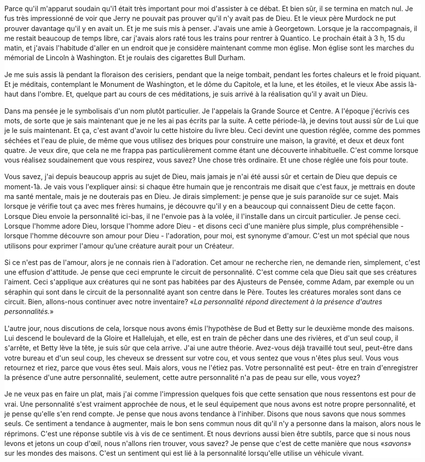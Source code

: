 Parce qu'il m'apparut soudain qu'i1 était très important pour moi d'assister à ce débat. Et bien sûr, il se termina en match nul. Je fus très impressionné de voir que Jerry ne pouvait pas prouver qu'il n'y avait pas de Dieu. Et le vieux père Murdock ne put prouver davantage qu'il y en avait un. Et je me suis mis à penser. J'avais une amie à Georgetown. Lorsque je la raccompagnais, il me restait beaucoup de temps libre, car j'avais alors raté tous les trains pour rentrer à Quantico. Le prochain était à 3 h, 15 du matin, et j'avais l'habitude d'aller en un endroit que je considère maintenant comme mon église. Mon église sont les marches du mémorial de Lincoln à Washington. Et je roulais des cigarettes Bull Durham.

Je me suis assis là pendant la floraison des cerisiers, pendant que la neige tombait, pendant les fortes chaleurs et le froid piquant. Et je méditais, contemplant le Monument de Washington, et le dôme du Capitole, et la lune, et les étoiles, et le vieux Abe assis là- haut dans l'ombre. Et, quelque part au cours de ces méditations, je suis arrivé à la réalisation qu'il y avait un Dieu.

Dans ma pensée je le symbolisais d'un nom plutôt particulier. Je l'appelais la Grande Source et Centre. A l'époque j'écrivis ces mots, de sorte que je sais maintenant que je ne les ai pas écrits par la suite. A cette période-là, je devins tout aussi sûr de Lui que je le suis maintenant. Et ça, c'est avant d'avoir lu cette histoire du livre bleu. Ceci devint une question réglée, comme des pommes séchées et l'eau de pluie, de même que vous utilisez des briques pour construire une maison, la gravité, et deux et deux font quatre. Je veux dire, que cela ne me frappa pas particulièrement comme étant une découverte inhabituelle. C'est comme lorsque vous réalisez soudainement que vous respirez, vous savez? Une chose très ordinaire. Et une chose réglée une fois pour toute.

Vous savez, j'ai depuis beaucoup appris au sujet de Dieu, mais jamais je n'ai été aussi sûr et certain de Dieu que depuis ce moment-1à. Je vais vous l'expliquer ainsi: si chaque être humain que je rencontrais me disait que c'est faux, je mettrais en doute ma santé mentale, mais je ne douterais pas en Dieu. Je dirais simplement: je pense que je suis paranoïde sur ce sujet. Mais lorsque je vérifie tout ça avec mes frères humains, je découvre qu'il y en a beaucoup qui connaissent Dieu de cette façon. Lorsque Dieu envoie la personnalité ici-bas, il ne l'envoie pas à la volée, il l'installe dans un circuit particulier. Je pense ceci. Lorsque l'homme adore Dieu, lorsque l'homme adore Dieu - et disons ceci d'une manière plus simple, plus compréhensible - lorsque l'homme découvre son amour pour Dieu - l'adoration, pour moi, est synonyme d'amour. C'est un mot spécial que nous utilisons pour exprimer l'amour qu’une créature aurait pour un Créateur.

Si ce n'est pas de l'amour, alors je ne connais rien à l'adoration. Cet amour ne recherche rien, ne demande rien, simplement, c'est une effusion d'attitude. Je pense que ceci emprunte le circuit de personnalité. C'est comme cela que Dieu sait que ses créatures l'aiment. Ceci s'applique aux créatures qui ne sont pas habitées par des Ajusteurs de Pensée, comme Adam, par exemple ou un séraphin qui sont dans le circuit de la personnalité ayant son centre dans le Père. Toutes les créatures morales sont dans ce circuit. Bien, allons-nous continuer avec notre inventaire? «_La personnalité répond directement à la présence d'autres personnalités._»

L'autre jour, nous discutions de cela, lorsque nous avons émis l'hypothèse de Bud et Betty sur le deuxième monde des maisons. Lui descend le boulevard de la Gloire et Hallelujah, et elle, est en train de pêcher dans une des rivières, et d'un seul coup, il s'arrête, et Betty lève la tête, je suis sûr que cela arrive. J'ai une autre théorie. Avez-vous déjà travaillé tout seul, peut-être dans votre bureau et d'un seul coup, les cheveux se dressent sur votre cou, et vous sentez que vous n'êtes plus seul. Vous vous retournez et riez, parce que vous êtes seul. Mais alors, vous ne l'étiez pas. Votre personnalité est peut- être en train d'enregistrer la présence d'une autre personnalité, seulement, cette autre personnalité n'a pas de peau sur elle, vous voyez?

Je ne veux pas en faire un plat, mais j'ai comme l'impression quelques fois que cette sensation que nous ressentons est pour de vrai. Une personnalité s'est vraiment approchée de nous, et le seul équipement que nous avons est notre propre personnalité, et je pense qu'elle s'en rend compte. Je pense que nous avons tendance à l'inhiber. Disons que nous savons que nous sommes seuls. Ce sentiment a tendance à augmenter, mais le bon sens commun nous dit qu'il n'y a personne dans la maison, alors nous le réprimons. C'est une réponse subtile vis à vis de ce sentiment. Et nous devrions aussi bien être subtils, parce que si nous nous levons et jetons un coup d'œil, nous n'allons rien trouver, vous savez? Je pense que c'est de cette manière que nous «_savons_» sur les mondes des maisons. C'est un sentiment qui est lié à la personnalité lorsqu'elle utilise un véhicule vivant.
